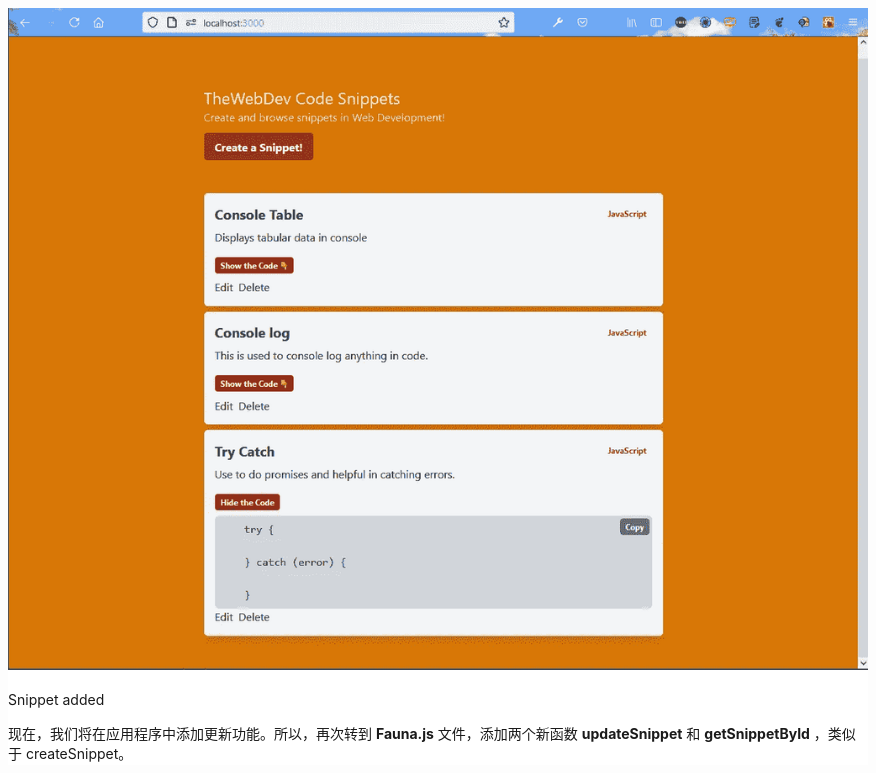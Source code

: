 ![](img/260d61e039c358250441c516ceae09d8.png)

Snippet added

现在，我们将在应用程序中添加更新功能。所以，再次转到 **Fauna.js** 文件，添加两个新函数 **updateSnippet** 和 **getSnippetById** ，类似于 createSnippet。
